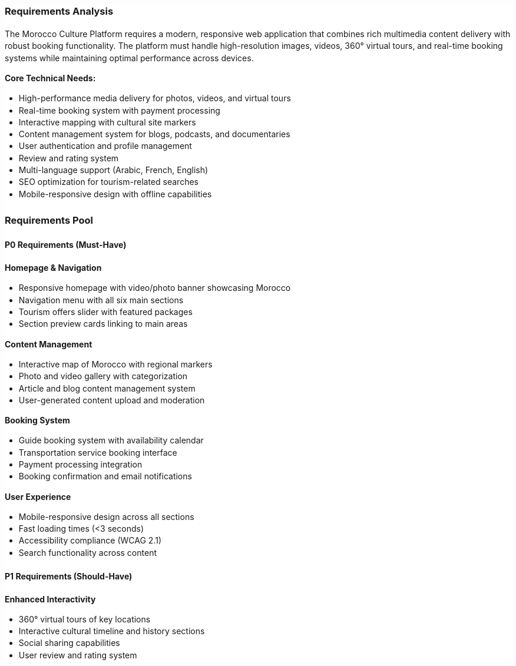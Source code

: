 ### Requirements Analysis

The Morocco Culture Platform requires a modern, responsive web application that combines rich multimedia content delivery with robust booking functionality. The platform must handle high-resolution images, videos, 360° virtual tours, and real-time booking systems while maintaining optimal performance across devices.

**Core Technical Needs:**
- High-performance media delivery for photos, videos, and virtual tours
- Real-time booking system with payment processing
- Interactive mapping with cultural site markers
- Content management system for blogs, podcasts, and documentaries
- User authentication and profile management
- Review and rating system
- Multi-language support (Arabic, French, English)
- SEO optimization for tourism-related searches
- Mobile-responsive design with offline capabilities

### Requirements Pool

#### P0 Requirements (Must-Have)

**Homepage & Navigation**
- Responsive homepage with video/photo banner showcasing Morocco
- Navigation menu with all six main sections
- Tourism offers slider with featured packages
- Section preview cards linking to main areas

**Content Management**
- Interactive map of Morocco with regional markers
- Photo and video gallery with categorization
- Article and blog content management system
- User-generated content upload and moderation

**Booking System**
- Guide booking system with availability calendar
- Transportation service booking interface
- Payment processing integration
- Booking confirmation and email notifications

**User Experience**
- Mobile-responsive design across all sections
- Fast loading times (<3 seconds)
- Accessibility compliance (WCAG 2.1)
- Search functionality across content

#### P1 Requirements (Should-Have)

**Enhanced Interactivity**
- 360° virtual tours of key locations
- Interactive cultural timeline and history sections
- Social sharing capabilities
- User review and rating system
